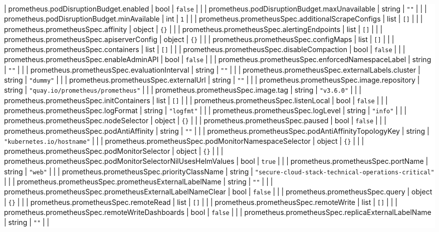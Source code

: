 | prometheus.podDisruptionBudget.enabled | bool | `false` |  |
| prometheus.podDisruptionBudget.maxUnavailable | string | `""` |  |
| prometheus.podDisruptionBudget.minAvailable | int | `1` |  |
| prometheus.prometheusSpec.additionalScrapeConfigs | list | `[]` |  |
| prometheus.prometheusSpec.affinity | object | `{}` |  |
| prometheus.prometheusSpec.alertingEndpoints | list | `[]` |  |
| prometheus.prometheusSpec.apiserverConfig | object | `{}` |  |
| prometheus.prometheusSpec.configMaps | list | `[]` |  |
| prometheus.prometheusSpec.containers | list | `[]` |  |
| prometheus.prometheusSpec.disableCompaction | bool | `false` |  |
| prometheus.prometheusSpec.enableAdminAPI | bool | `false` |  |
| prometheus.prometheusSpec.enforcedNamespaceLabel | string | `""` |  |
| prometheus.prometheusSpec.evaluationInterval | string | `""` |  |
| prometheus.prometheusSpec.externalLabels.cluster | string | `"dummy"` |  |
| prometheus.prometheusSpec.externalUrl | string | `""` |  |
| prometheus.prometheusSpec.image.repository | string | `"quay.io/prometheus/prometheus"` |  |
| prometheus.prometheusSpec.image.tag | string | `"v3.6.0"` |  |
| prometheus.prometheusSpec.initContainers | list | `[]` |  |
| prometheus.prometheusSpec.listenLocal | bool | `false` |  |
| prometheus.prometheusSpec.logFormat | string | `"logfmt"` |  |
| prometheus.prometheusSpec.logLevel | string | `"info"` |  |
| prometheus.prometheusSpec.nodeSelector | object | `{}` |  |
| prometheus.prometheusSpec.paused | bool | `false` |  |
| prometheus.prometheusSpec.podAntiAffinity | string | `""` |  |
| prometheus.prometheusSpec.podAntiAffinityTopologyKey | string | `"kubernetes.io/hostname"` |  |
| prometheus.prometheusSpec.podMonitorNamespaceSelector | object | `{}` |  |
| prometheus.prometheusSpec.podMonitorSelector | object | `{}` |  |
| prometheus.prometheusSpec.podMonitorSelectorNilUsesHelmValues | bool | `true` |  |
| prometheus.prometheusSpec.portName | string | `"web"` |  |
| prometheus.prometheusSpec.priorityClassName | string | `"secure-cloud-stack-technical-operations-critical"` |  |
| prometheus.prometheusSpec.prometheusExternalLabelName | string | `""` |  |
| prometheus.prometheusSpec.prometheusExternalLabelNameClear | bool | `false` |  |
| prometheus.prometheusSpec.query | object | `{}` |  |
| prometheus.prometheusSpec.remoteRead | list | `[]` |  |
| prometheus.prometheusSpec.remoteWrite | list | `[]` |  |
| prometheus.prometheusSpec.remoteWriteDashboards | bool | `false` |  |
| prometheus.prometheusSpec.replicaExternalLabelName | string | `""` |  |